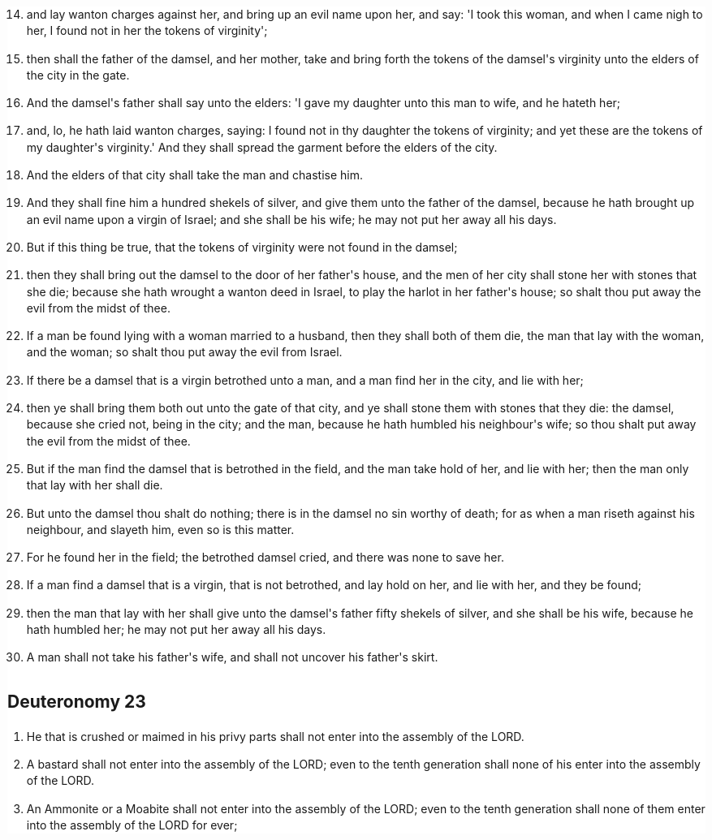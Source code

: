 14. and lay wanton charges against her, and bring up an evil name upon her, and say: 'I took this woman, and when I came nigh to her, I found not in her the tokens of virginity';

15. then shall the father of the damsel, and her mother, take and bring forth the tokens of the damsel's virginity unto the elders of the city in the gate.

16. And the damsel's father shall say unto the elders: 'I gave my daughter unto this man to wife, and he hateth her;

17. and, lo, he hath laid wanton charges, saying: I found not in thy daughter the tokens of virginity; and yet these are the tokens of my daughter's virginity.' And they shall spread the garment before the elders of the city.

18. And the elders of that city shall take the man and chastise him.

19. And they shall fine him a hundred shekels of silver, and give them unto the father of the damsel, because he hath brought up an evil name upon a virgin of Israel; and she shall be his wife; he may not put her away all his days.

20. But if this thing be true, that the tokens of virginity were not found in the damsel;

21. then they shall bring out the damsel to the door of her father's house, and the men of her city shall stone her with stones that she die; because she hath wrought a wanton deed in Israel, to play the harlot in her father's house; so shalt thou put away the evil from the midst of thee.

22. If a man be found lying with a woman married to a husband, then they shall both of them die, the man that lay with the woman, and the woman; so shalt thou put away the evil from Israel.

23. If there be a damsel that is a virgin betrothed unto a man, and a man find her in the city, and lie with her;

24. then ye shall bring them both out unto the gate of that city, and ye shall stone them with stones that they die: the damsel, because she cried not, being in the city; and the man, because he hath humbled his neighbour's wife; so thou shalt put away the evil from the midst of thee.

25. But if the man find the damsel that is betrothed in the field, and the man take hold of her, and lie with her; then the man only that lay with her shall die.

26. But unto the damsel thou shalt do nothing; there is in the damsel no sin worthy of death; for as when a man riseth against his neighbour, and slayeth him, even so is this matter.

27. For he found her in the field; the betrothed damsel cried, and there was none to save her.

28. If a man find a damsel that is a virgin, that is not betrothed, and lay hold on her, and lie with her, and they be found;

29. then the man that lay with her shall give unto the damsel's father fifty shekels of silver, and she shall be his wife, because he hath humbled her; he may not put her away all his days.

30. A man shall not take his father's wife, and shall not uncover his father's skirt.

## Deuteronomy 23

1. He that is crushed or maimed in his privy parts shall not enter into the assembly of the LORD.

2. A bastard shall not enter into the assembly of the LORD; even to the tenth generation shall none of his enter into the assembly of the LORD.

3. An Ammonite or a Moabite shall not enter into the assembly of the LORD; even to the tenth generation shall none of them enter into the assembly of the LORD for ever;
